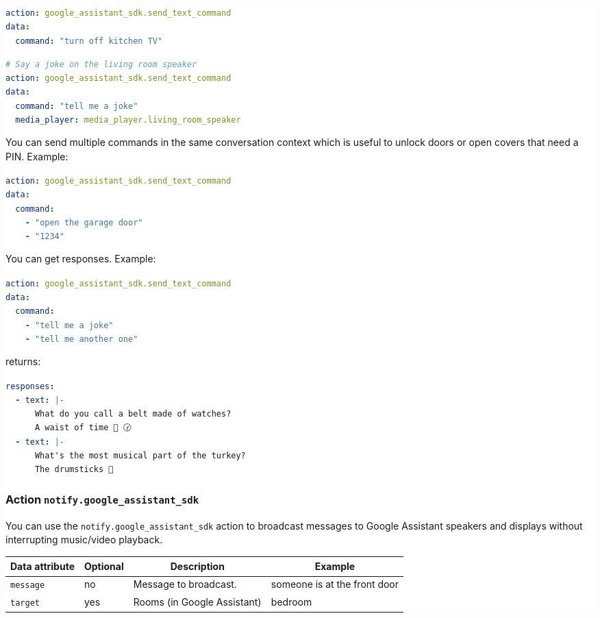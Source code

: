 ```yaml
action: google_assistant_sdk.send_text_command
data:
  command: "turn off kitchen TV"
```

```yaml
# Say a joke on the living room speaker
action: google_assistant_sdk.send_text_command
data:
  command: "tell me a joke"
  media_player: media_player.living_room_speaker
```

You can send multiple commands in the same conversation context which is useful to unlock doors or open covers that need a PIN. Example:

```yaml
action: google_assistant_sdk.send_text_command
data:
  command:
    - "open the garage door"
    - "1234"
```

You can get responses. Example:

```yaml
action: google_assistant_sdk.send_text_command
data:
  command:
    - "tell me a joke"
    - "tell me another one"
```

returns:

```yaml
responses:
  - text: |-
      What do you call a belt made of watches?
      A waist of time 👖 🕝
  - text: |-
      What's the most musical part of the turkey?
      The drumsticks 🍗
```

### Action `notify.google_assistant_sdk`

You can use the `notify.google_assistant_sdk` action to broadcast messages to Google Assistant speakers and displays without interrupting music/video playback.

| Data attribute | Optional | Description                 | Example                      |
| ---------------------- | -------- | --------------------------- | ---------------------------- |
| `message`              | no       | Message to broadcast.       | someone is at the front door |
| `target`               | yes      | Rooms (in Google Assistant) | bedroom                      |
